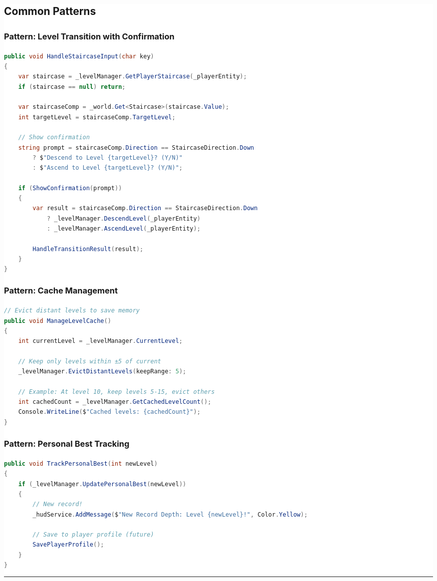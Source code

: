 
## Common Patterns

### Pattern: Level Transition with Confirmation

```csharp
public void HandleStaircaseInput(char key)
{
    var staircase = _levelManager.GetPlayerStaircase(_playerEntity);
    if (staircase == null) return;
    
    var staircaseComp = _world.Get<Staircase>(staircase.Value);
    int targetLevel = staircaseComp.TargetLevel;
    
    // Show confirmation
    string prompt = staircaseComp.Direction == StaircaseDirection.Down
        ? $"Descend to Level {targetLevel}? (Y/N)"
        : $"Ascend to Level {targetLevel}? (Y/N)";
    
    if (ShowConfirmation(prompt))
    {
        var result = staircaseComp.Direction == StaircaseDirection.Down
            ? _levelManager.DescendLevel(_playerEntity)
            : _levelManager.AscendLevel(_playerEntity);
        
        HandleTransitionResult(result);
    }
}
```

### Pattern: Cache Management

```csharp
// Evict distant levels to save memory
public void ManageLevelCache()
{
    int currentLevel = _levelManager.CurrentLevel;
    
    // Keep only levels within ±5 of current
    _levelManager.EvictDistantLevels(keepRange: 5);
    
    // Example: At level 10, keep levels 5-15, evict others
    int cachedCount = _levelManager.GetCachedLevelCount();
    Console.WriteLine($"Cached levels: {cachedCount}");
}
```

### Pattern: Personal Best Tracking

```csharp
public void TrackPersonalBest(int newLevel)
{
    if (_levelManager.UpdatePersonalBest(newLevel))
    {
        // New record!
        _hudService.AddMessage($"New Record Depth: Level {newLevel}!", Color.Yellow);
        
        // Save to player profile (future)
        SavePlayerProfile();
    }
}
```

---